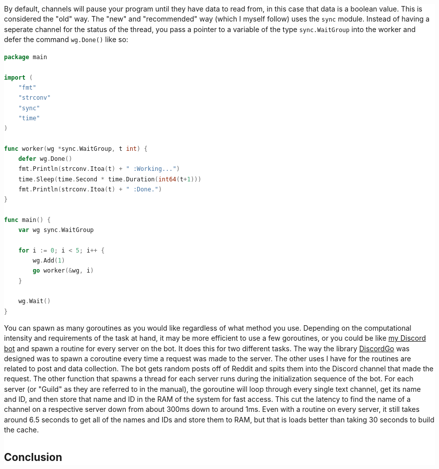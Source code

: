 By default, channels will pause your program until they have data to read from, in this case that data is a boolean value. This is considered the "old" way. The "new" and "recommended" way (which I myself follow) uses the `sync` module. Instead of having a seperate channel for the status of the thread, you pass a pointer to a variable of the type `sync.WaitGroup` into the worker and defer the command `wg.Done()` like so:

```Go
package main

import (
    "fmt"
    "strconv"
    "sync"
    "time"
)

func worker(wg *sync.WaitGroup, t int) {
    defer wg.Done()
    fmt.Println(strconv.Itoa(t) + " :Working...")
    time.Sleep(time.Second * time.Duration(int64(t+1)))
    fmt.Println(strconv.Itoa(t) + " :Done.")
}

func main() {
    var wg sync.WaitGroup

    for i := 0; i < 5; i++ {
        wg.Add(1)
        go worker(&wg, i)
    }

    wg.Wait()
}
```

You can spawn as many goroutines as you would like regardless of what method you use. Depending on the computational intensity and requirements of the task at hand, it may be more efficient to use a few goroutines, or you could be like [my Discord bot](https://github.com/chand1012/Discord-Quick-Meme) and spawn a routine for every server on the bot. It does this for two different tasks. The way the library [DiscordGo](https://github.com/bwmarrin/discordgo) was designed was to spawn a coroutine every time a request was made to the server. The other uses I have for the routines are related to post and data collection. The bot gets random posts off of Reddit and spits them into the Discord channel that made the request. The other function that spawns a thread for each server runs during the initialization sequence of the bot. For each server (or "Guild" as they are referred to in the manual), the goroutine will loop through every single text channel, get its name and ID, and then store that name and ID in the RAM of the system for fast access. This cut the latency to find the name of a channel on a respective server down from about 300ms down to around 1ms. Even with a routine on every server, it still takes around 6.5 seconds to get all of the names and IDs and store them to RAM, but that is loads better than taking 30 seconds to build the cache.

## Conclusion

